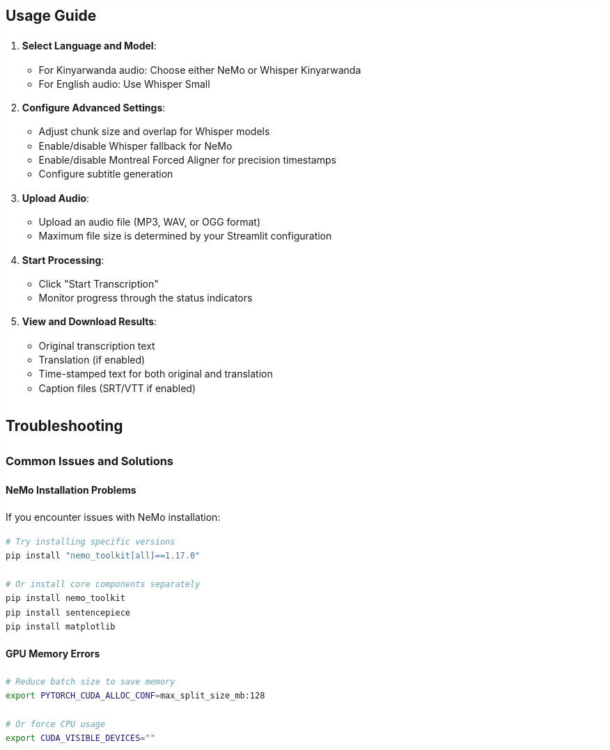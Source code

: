 ## Usage Guide

1. **Select Language and Model**:

   - For Kinyarwanda audio: Choose either NeMo or Whisper Kinyarwanda
   - For English audio: Use Whisper Small

2. **Configure Advanced Settings**:

   - Adjust chunk size and overlap for Whisper models
   - Enable/disable Whisper fallback for NeMo
   - Enable/disable Montreal Forced Aligner for precision timestamps
   - Configure subtitle generation

3. **Upload Audio**:

   - Upload an audio file (MP3, WAV, or OGG format)
   - Maximum file size is determined by your Streamlit configuration

4. **Start Processing**:

   - Click "Start Transcription"
   - Monitor progress through the status indicators

5. **View and Download Results**:
   - Original transcription text
   - Translation (if enabled)
   - Time-stamped text for both original and translation
   - Caption files (SRT/VTT if enabled)

## Troubleshooting

### Common Issues and Solutions

#### NeMo Installation Problems

If you encounter issues with NeMo installation:

```bash
# Try installing specific versions
pip install "nemo_toolkit[all]==1.17.0"

# Or install core components separately
pip install nemo_toolkit
pip install sentencepiece
pip install matplotlib
```

#### GPU Memory Errors

```bash
# Reduce batch size to save memory
export PYTORCH_CUDA_ALLOC_CONF=max_split_size_mb:128

# Or force CPU usage
export CUDA_VISIBLE_DEVICES=""
```
